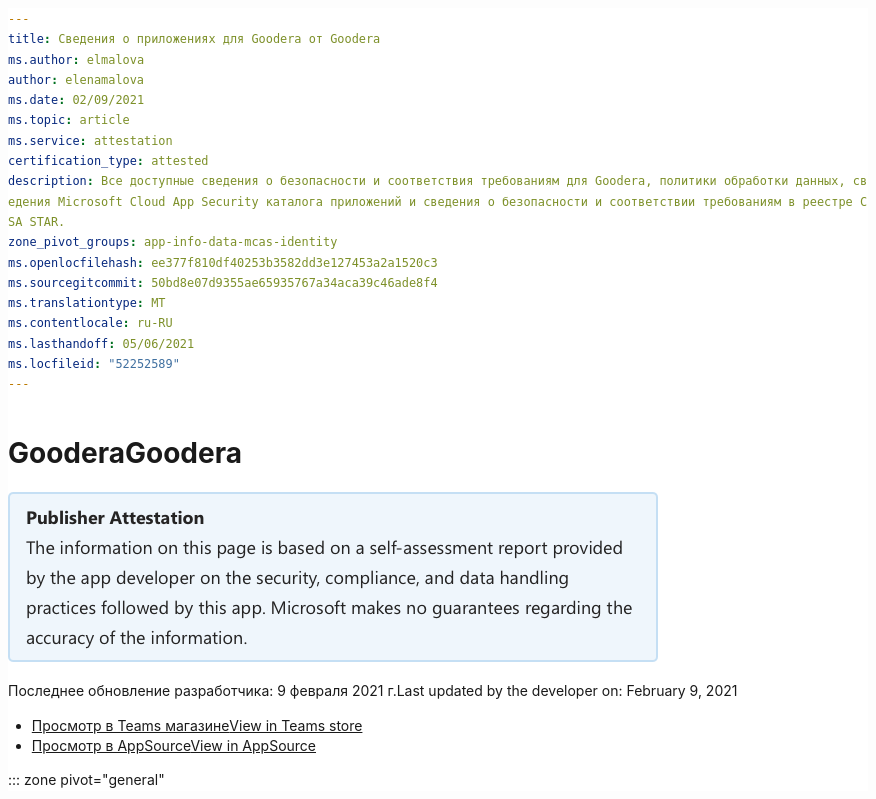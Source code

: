 ```yaml
---
title: Сведения о приложениях для Goodera от Goodera
ms.author: elmalova
author: elenamalova
ms.date: 02/09/2021
ms.topic: article
ms.service: attestation
certification_type: attested
description: Все доступные сведения о безопасности и соответствия требованиям для Goodera, политики обработки данных, сведения Microsoft Cloud App Security каталога приложений и сведения о безопасности и соответствии требованиям в реестре CSA STAR.
zone_pivot_groups: app-info-data-mcas-identity
ms.openlocfilehash: ee377f810df40253b3582dd3e127453a2a1520c3
ms.sourcegitcommit: 50bd8e07d9355ae65935767a34aca39c46ade8f4
ms.translationtype: MT
ms.contentlocale: ru-RU
ms.lasthandoff: 05/06/2021
ms.locfileid: "52252589"
---
```

# <a name="goodera"></a><span data-ttu-id="bf45e-103">Goodera</span><span class="sxs-lookup"><span data-stu-id="bf45e-103">Goodera</span></span>

<p></p>
<img alt="Publisher Attestation: The information on this page is based on a self-assessment report provided by the app developer on the security, compliance, and data handling practices followed by this app. Microsoft makes no guarantees regarding the accuracy of the information." src="../media/attested.png" width="650" />
<p><span data-ttu-id="bf45e-104">Последнее обновление разработчика: 9 февраля 2021 г.</span><span class="sxs-lookup"><span data-stu-id="bf45e-104">Last updated by the developer on: February 9, 2021</span></span></p>

* <span data-ttu-id="bf45e-105"><a href="https://teams.microsoft.com/l/app/bc78ef2f-db9c-4bac-83de-1571f9dedf2d" target="_blank">Просмотр в Teams магазине</a></span><span class="sxs-lookup"><span data-stu-id="bf45e-105"><a href="https://teams.microsoft.com/l/app/bc78ef2f-db9c-4bac-83de-1571f9dedf2d" target="_blank">View in Teams store</a></span></span>
* <span data-ttu-id="bf45e-106"><a href="https://appsource.microsoft.com/product/office/WA200002136" target="_blank">Просмотр в AppSource</a></span><span class="sxs-lookup"><span data-stu-id="bf45e-106"><a href="https://appsource.microsoft.com/product/office/WA200002136" target="_blank">View in AppSource</a></span></span>

::: zone pivot="general"
